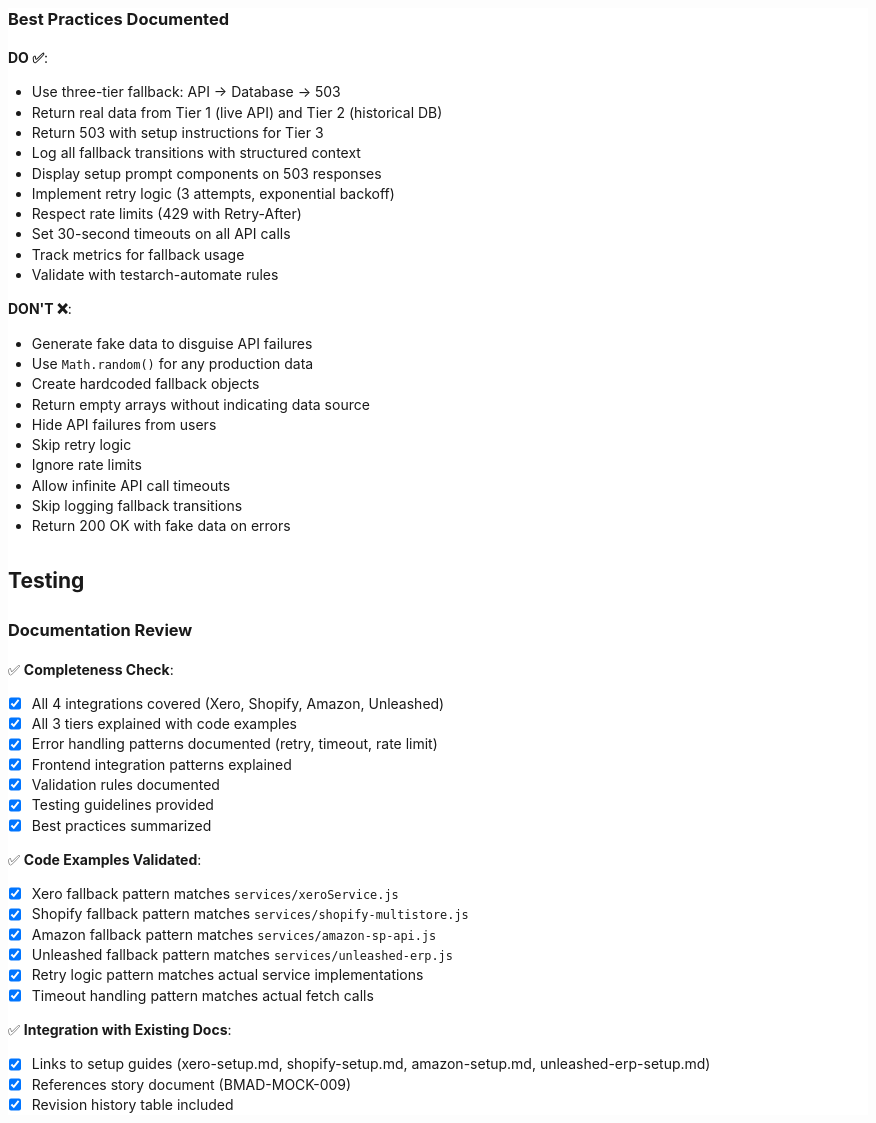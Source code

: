 ### Best Practices Documented

**DO ✅**:
- Use three-tier fallback: API → Database → 503
- Return real data from Tier 1 (live API) and Tier 2 (historical DB)
- Return 503 with setup instructions for Tier 3
- Log all fallback transitions with structured context
- Display setup prompt components on 503 responses
- Implement retry logic (3 attempts, exponential backoff)
- Respect rate limits (429 with Retry-After)
- Set 30-second timeouts on all API calls
- Track metrics for fallback usage
- Validate with testarch-automate rules

**DON'T ❌**:
- Generate fake data to disguise API failures
- Use `Math.random()` for any production data
- Create hardcoded fallback objects
- Return empty arrays without indicating data source
- Hide API failures from users
- Skip retry logic
- Ignore rate limits
- Allow infinite API call timeouts
- Skip logging fallback transitions
- Return 200 OK with fake data on errors

## Testing

### Documentation Review

✅ **Completeness Check**:
- [x] All 4 integrations covered (Xero, Shopify, Amazon, Unleashed)
- [x] All 3 tiers explained with code examples
- [x] Error handling patterns documented (retry, timeout, rate limit)
- [x] Frontend integration patterns explained
- [x] Validation rules documented
- [x] Testing guidelines provided
- [x] Best practices summarized

✅ **Code Examples Validated**:
- [x] Xero fallback pattern matches `services/xeroService.js`
- [x] Shopify fallback pattern matches `services/shopify-multistore.js`
- [x] Amazon fallback pattern matches `services/amazon-sp-api.js`
- [x] Unleashed fallback pattern matches `services/unleashed-erp.js`
- [x] Retry logic pattern matches actual service implementations
- [x] Timeout handling pattern matches actual fetch calls

✅ **Integration with Existing Docs**:
- [x] Links to setup guides (xero-setup.md, shopify-setup.md, amazon-setup.md, unleashed-erp-setup.md)
- [x] References story document (BMAD-MOCK-009)
- [x] Revision history table included
